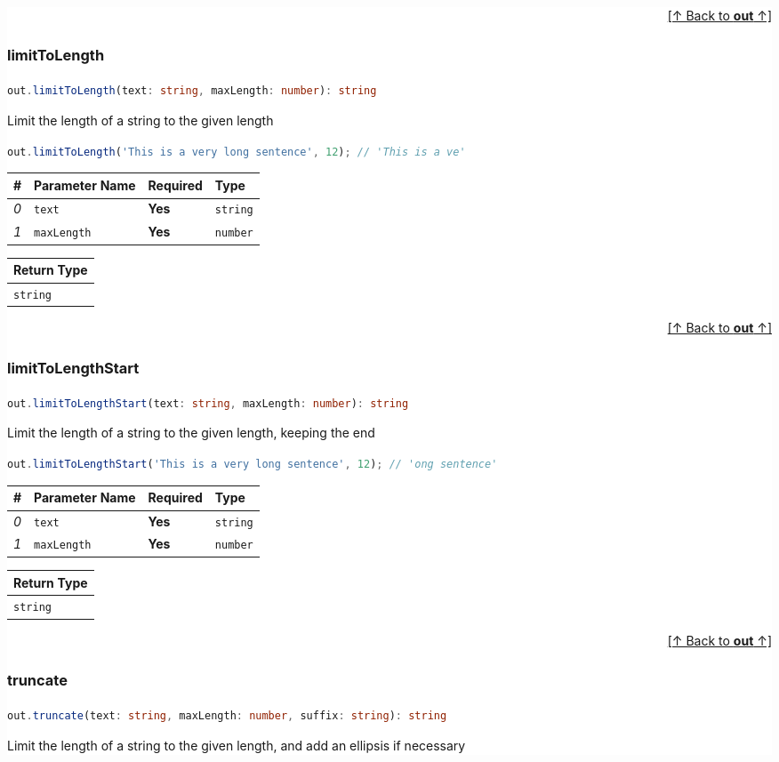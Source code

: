 <p style="text-align: right" align="right"><a href="#out"> [↑ Back to <b>out</b> ↑] </a></p>

### limitToLength

```typescript
out.limitToLength(text: string, maxLength: number): string
```

Limit the length of a string to the given length

```typescript
out.limitToLength('This is a very long sentence', 12); // 'This is a ve'
```

|  #  | Parameter Name | Required | Type     |
|:---:|:---------------|:---------|:---------|
| *0* | `text`         | **Yes**  | `string` |
| *1* | `maxLength`    | **Yes**  | `number` |

| Return Type |
|-------------|
| `string`    |

<p style="text-align: right" align="right"><a href="#out"> [↑ Back to <b>out</b> ↑] </a></p>

### limitToLengthStart

```typescript
out.limitToLengthStart(text: string, maxLength: number): string
```

Limit the length of a string to the given length, keeping the end

```typescript
out.limitToLengthStart('This is a very long sentence', 12); // 'ong sentence'
```

|  #  | Parameter Name | Required | Type     |
|:---:|:---------------|:---------|:---------|
| *0* | `text`         | **Yes**  | `string` |
| *1* | `maxLength`    | **Yes**  | `number` |

| Return Type |
|-------------|
| `string`    |

<p style="text-align: right" align="right"><a href="#out"> [↑ Back to <b>out</b> ↑] </a></p>

### <span id="out_truncate">truncate</span>

```typescript
out.truncate(text: string, maxLength: number, suffix: string): string
```

Limit the length of a string to the given length, and add an ellipsis if necessary

